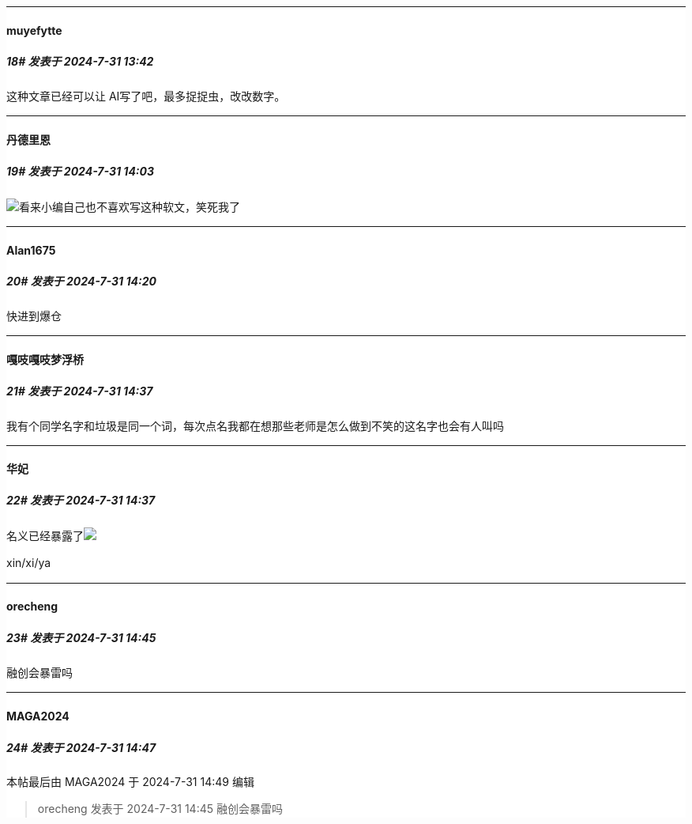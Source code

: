 *****

####  muyefytte  
##### 18#       发表于 2024-7-31 13:42

这种文章已经可以让 AI写了吧，最多捉捉虫，改改数字。

*****

####  丹德里恩  
##### 19#       发表于 2024-7-31 14:03

<img src="https://static.saraba1st.com/image/smiley/face2017/067.png" referrerpolicy="no-referrer">看来小编自己也不喜欢写这种软文，笑死我了

*****

####  Alan1675  
##### 20#       发表于 2024-7-31 14:20

快进到爆仓

*****

####  嘎吱嘎吱梦浮桥  
##### 21#       发表于 2024-7-31 14:37

我有个同学名字和垃圾是同一个词，每次点名我都在想那些老师是怎么做到不笑的这名字也会有人叫吗

*****

####  华妃  
##### 22#       发表于 2024-7-31 14:37

名义已经暴露了<img src="https://static.saraba1st.com/image/smiley/face2017/001.png" referrerpolicy="no-referrer">

xin/xi/ya

*****

####  orecheng  
##### 23#       发表于 2024-7-31 14:45

融创会暴雷吗

*****

####  MAGA2024  
##### 24#       发表于 2024-7-31 14:47

 本帖最后由 MAGA2024 于 2024-7-31 14:49 编辑 
<blockquote>orecheng 发表于 2024-7-31 14:45
融创会暴雷吗</blockquote>
